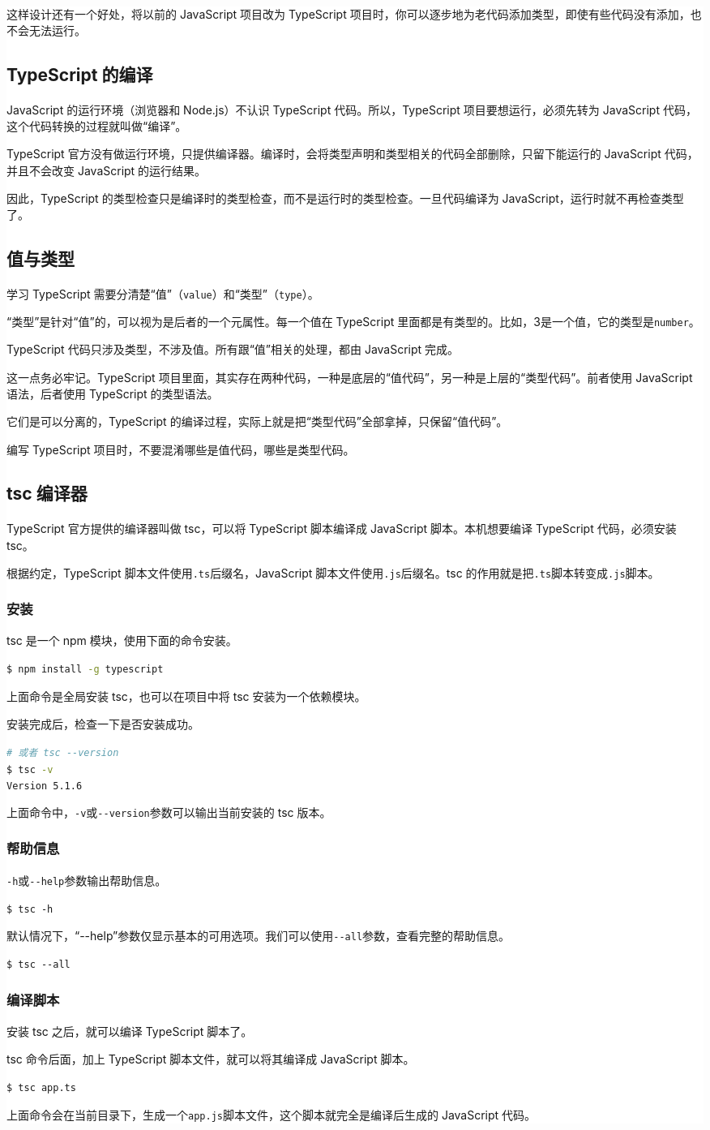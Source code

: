 这样设计还有一个好处，将以前的 JavaScript 项目改为 TypeScript 项目时，你可以逐步地为老代码添加类型，即使有些代码没有添加，也不会无法运行。
## TypeScript 的编译
JavaScript 的运行环境（浏览器和 Node.js）不认识 TypeScript 代码。所以，TypeScript 项目要想运行，必须先转为 JavaScript 代码，这个代码转换的过程就叫做“编译”。

TypeScript 官方没有做运行环境，只提供编译器。编译时，会将类型声明和类型相关的代码全部删除，只留下能运行的 JavaScript 代码，并且不会改变 JavaScript 的运行结果。

因此，TypeScript 的类型检查只是编译时的类型检查，而不是运行时的类型检查。一旦代码编译为 JavaScript，运行时就不再检查类型了。
## 值与类型
学习 TypeScript 需要分清楚“值”（`value`）和“类型”（`type`）。

“类型”是针对“值”的，可以视为是后者的一个元属性。每一个值在 TypeScript 里面都是有类型的。比如，3是一个值，它的类型是`number`。

TypeScript 代码只涉及类型，不涉及值。所有跟“值”相关的处理，都由 JavaScript 完成。

这一点务必牢记。TypeScript 项目里面，其实存在两种代码，一种是底层的“值代码”，另一种是上层的“类型代码”。前者使用 JavaScript 语法，后者使用 TypeScript 的类型语法。

它们是可以分离的，TypeScript 的编译过程，实际上就是把“类型代码”全部拿掉，只保留“值代码”。

编写 TypeScript 项目时，不要混淆哪些是值代码，哪些是类型代码。
## tsc 编译器
TypeScript 官方提供的编译器叫做 tsc，可以将 TypeScript 脚本编译成 JavaScript 脚本。本机想要编译 TypeScript 代码，必须安装 tsc。

根据约定，TypeScript 脚本文件使用`.ts`后缀名，JavaScript 脚本文件使用`.js`后缀名。tsc 的作用就是把`.ts`脚本转变成`.js`脚本。
### 安装
tsc 是一个 npm 模块，使用下面的命令安装。
```bash
$ npm install -g typescript
```
上面命令是全局安装 tsc，也可以在项目中将 tsc 安装为一个依赖模块。

安装完成后，检查一下是否安装成功。
```bash
# 或者 tsc --version
$ tsc -v
Version 5.1.6
```
上面命令中，`-v`或`--version`参数可以输出当前安装的 tsc 版本。
### 帮助信息
`-h`或`--help`参数输出帮助信息。
```
$ tsc -h
```
默认情况下，“--help”参数仅显示基本的可用选项。我们可以使用`--all`参数，查看完整的帮助信息。
```
$ tsc --all
```
### 编译脚本
安装 tsc 之后，就可以编译 TypeScript 脚本了。

tsc 命令后面，加上 TypeScript 脚本文件，就可以将其编译成 JavaScript 脚本。
```
$ tsc app.ts
```
上面命令会在当前目录下，生成一个`app.js`脚本文件，这个脚本就完全是编译后生成的 JavaScript 代码。
